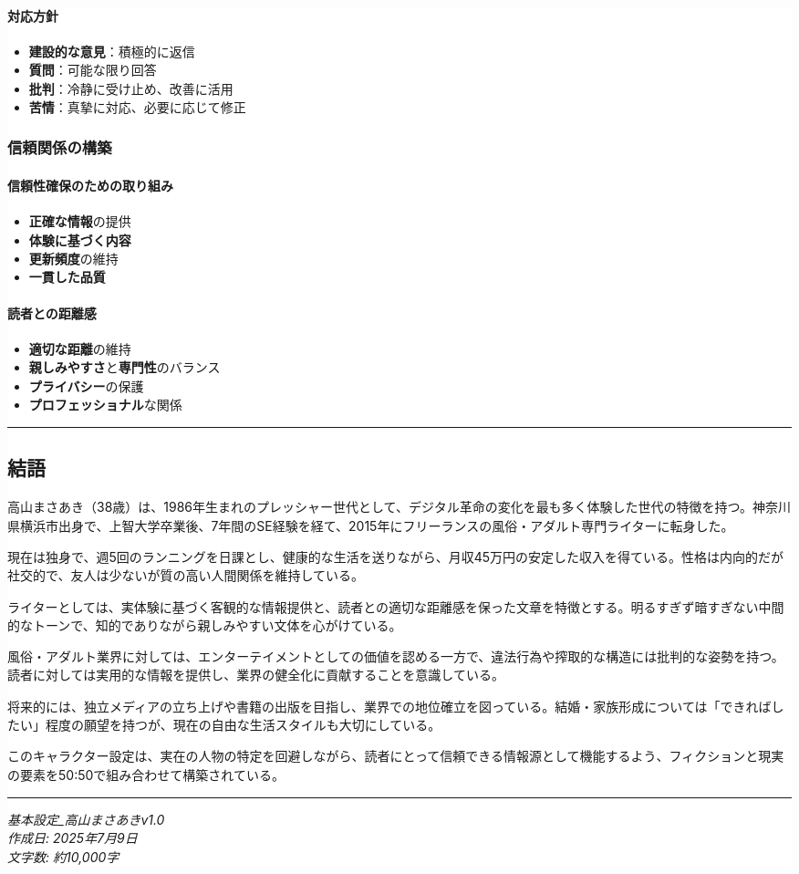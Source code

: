 #### 対応方針

- **建設的な意見**：積極的に返信
- **質問**：可能な限り回答
- **批判**：冷静に受け止め、改善に活用
- **苦情**：真摯に対応、必要に応じて修正

### 信頼関係の構築

#### 信頼性確保のための取り組み

- **正確な情報**の提供
- **体験に基づく内容**
- **更新頻度**の維持
- **一貫した品質**

#### 読者との距離感

- **適切な距離**の維持
- **親しみやすさ**と**専門性**のバランス
- **プライバシー**の保護
- **プロフェッショナル**な関係

---

## 結語

高山まさあき（38歳）は、1986年生まれのプレッシャー世代として、デジタル革命の変化を最も多く体験した世代の特徴を持つ。神奈川県横浜市出身で、上智大学卒業後、7年間のSE経験を経て、2015年にフリーランスの風俗・アダルト専門ライターに転身した。

現在は独身で、週5回のランニングを日課とし、健康的な生活を送りながら、月収45万円の安定した収入を得ている。性格は内向的だが社交的で、友人は少ないが質の高い人間関係を維持している。

ライターとしては、実体験に基づく客観的な情報提供と、読者との適切な距離感を保った文章を特徴とする。明るすぎず暗すぎない中間的なトーンで、知的でありながら親しみやすい文体を心がけている。

風俗・アダルト業界に対しては、エンターテイメントとしての価値を認める一方で、違法行為や搾取的な構造には批判的な姿勢を持つ。読者に対しては実用的な情報を提供し、業界の健全化に貢献することを意識している。

将来的には、独立メディアの立ち上げや書籍の出版を目指し、業界での地位確立を図っている。結婚・家族形成については「できればしたい」程度の願望を持つが、現在の自由な生活スタイルも大切にしている。

このキャラクター設定は、実在の人物の特定を回避しながら、読者にとって信頼できる情報源として機能するよう、フィクションと現実の要素を50:50で組み合わせて構築されている。

---

_基本設定\_高山まさあきv1.0_  
_作成日: 2025年7月9日_  
_文字数: 約10,000字_
